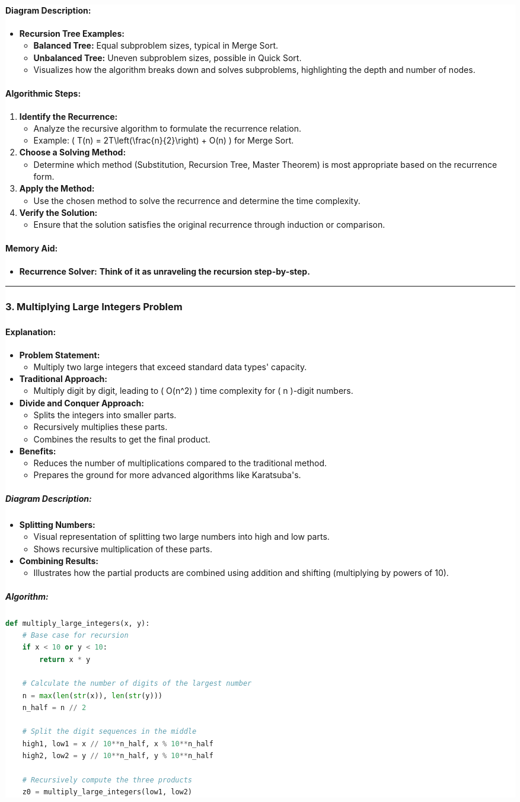 #### **Diagram Description:**
- **Recursion Tree Examples:**
  - **Balanced Tree:** Equal subproblem sizes, typical in Merge Sort.
  - **Unbalanced Tree:** Uneven subproblem sizes, possible in Quick Sort.
  - Visualizes how the algorithm breaks down and solves subproblems, highlighting the depth and number of nodes.

#### **Algorithmic Steps:**
1. **Identify the Recurrence:**
   - Analyze the recursive algorithm to formulate the recurrence relation.
   - Example: \( T(n) = 2T\left(\frac{n}{2}\right) + O(n) \) for Merge Sort.
2. **Choose a Solving Method:**
   - Determine which method (Substitution, Recursion Tree, Master Theorem) is most appropriate based on the recurrence form.
3. **Apply the Method:**
   - Use the chosen method to solve the recurrence and determine the time complexity.
4. **Verify the Solution:**
   - Ensure that the solution satisfies the original recurrence through induction or comparison.

#### **Memory Aid:**
- **Recurrence Solver:** **Think of it as unraveling the recursion step-by-step.**

---

### **3. Multiplying Large Integers Problem**

#### **Explanation:**
- **Problem Statement:**
  - Multiply two large integers that exceed standard data types' capacity.
- **Traditional Approach:**
  - Multiply digit by digit, leading to \( O(n^2) \) time complexity for \( n \)-digit numbers.
- **Divide and Conquer Approach:**
  - Splits the integers into smaller parts.
  - Recursively multiplies these parts.
  - Combines the results to get the final product.
- **Benefits:**
  - Reduces the number of multiplications compared to the traditional method.
  - Prepares the ground for more advanced algorithms like Karatsuba's.

##### **Diagram Description:**
- **Splitting Numbers:**
  - Visual representation of splitting two large numbers into high and low parts.
  - Shows recursive multiplication of these parts.
- **Combining Results:**
  - Illustrates how the partial products are combined using addition and shifting (multiplying by powers of 10).

##### **Algorithm:**
```python
def multiply_large_integers(x, y):
    # Base case for recursion
    if x < 10 or y < 10:
        return x * y
    
    # Calculate the number of digits of the largest number
    n = max(len(str(x)), len(str(y)))
    n_half = n // 2
    
    # Split the digit sequences in the middle
    high1, low1 = x // 10**n_half, x % 10**n_half
    high2, low2 = y // 10**n_half, y % 10**n_half
    
    # Recursively compute the three products
    z0 = multiply_large_integers(low1, low2)
```
